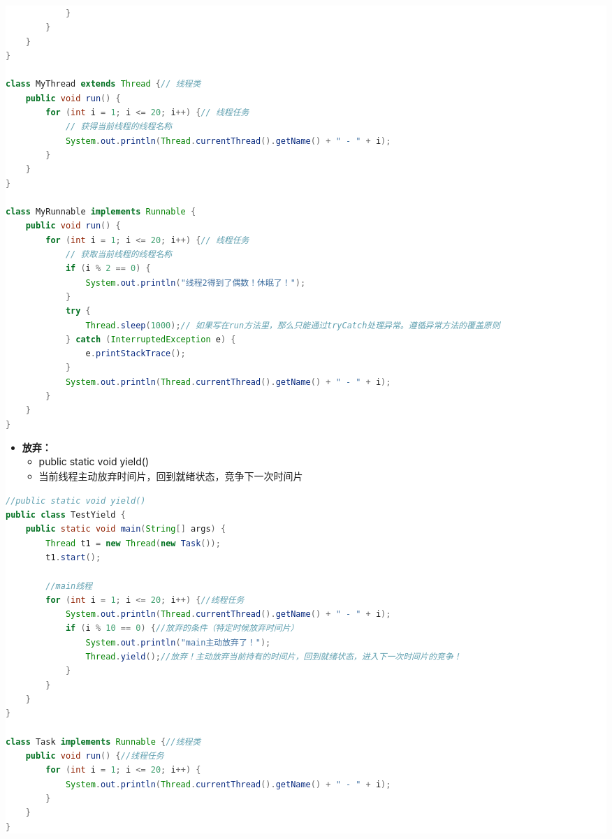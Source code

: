 ```java
			}
		}
	}
}

class MyThread extends Thread {// 线程类
	public void run() {
		for (int i = 1; i <= 20; i++) {// 线程任务
			// 获得当前线程的线程名称
			System.out.println(Thread.currentThread().getName() + " - " + i);
		}
	}
}

class MyRunnable implements Runnable {
	public void run() {
		for (int i = 1; i <= 20; i++) {// 线程任务
			// 获取当前线程的线程名称
			if (i % 2 == 0) {
				System.out.println("线程2得到了偶数！休眠了！");
			}
			try {
				Thread.sleep(1000);// 如果写在run方法里，那么只能通过tryCatch处理异常。遵循异常方法的覆盖原则
			} catch (InterruptedException e) {
				e.printStackTrace();
			}
			System.out.println(Thread.currentThread().getName() + " - " + i);
		}
	}
}
```
 - **放弃：**
	* public static void yield()
	* 当前线程主动放弃时间片，回到就绪状态，竞争下一次时间片
```java
//public static void yield()
public class TestYield {
	public static void main(String[] args) {
		Thread t1 = new Thread(new Task());
		t1.start();

		//main线程
		for (int i = 1; i <= 20; i++) {//线程任务
			System.out.println(Thread.currentThread().getName() + " - " + i);
			if (i % 10 == 0) {//放弃的条件（特定时候放弃时间片）
				System.out.println("main主动放弃了！");
				Thread.yield();//放弃！主动放弃当前持有的时间片，回到就绪状态，进入下一次时间片的竞争！
			}
		}
	}
}

class Task implements Runnable {//线程类
	public void run() {//线程任务
		for (int i = 1; i <= 20; i++) {
			System.out.println(Thread.currentThread().getName() + " - " + i);
		}
	}
}
```
